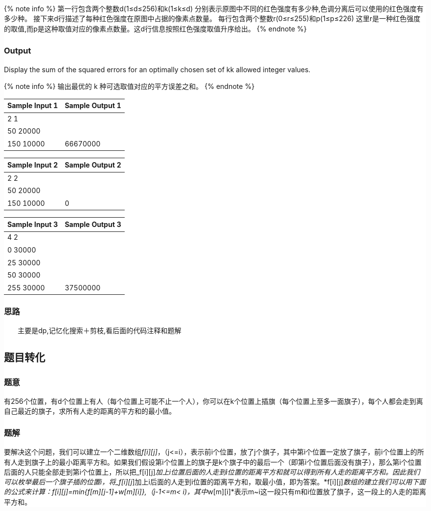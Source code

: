 {% note info %}
第一行包含两个整数d(1≤d≤256)和k(1≤k≤d)
分别表示原图中不同的红色强度有多少种,色调分离后可以使用的红色强度有多少种。
接下来d行描述了每种红色强度在原图中占据的像素点数量。
每行包含两个整数r(0≤r≤255)和p(1≤p≤226)
这里r是一种红色强度的取值,而p是这种取值对应的像素点数量。这d行信息按照红色强度取值升序给出。
{% endnote %}

### Output 
Display the sum of the squared errors for an optimally chosen set of kk allowed integer values.

{% note info %}
输出最优的 k 种可选取值对应的平方误差之和。
{% endnote %}

 | Sample Input 1 | Sample Output 1 |
 | -----          |  -------        |
 | 2 1            |                 |  
 | 50 20000       |                 |      
 | 150 10000      |  66670000       | 

 | Sample Input 2 | Sample Output 2 |        
 | -----          |  -------        |
 | 2 2            |                 |  
 | 50 20000       |                 |    
 | 150 10000      | 0               |

 | Sample Input 3 | Sample Output 3 |        
 | -----          |  -------        |
 | 4 2            |                 |       
 | 0 30000        |                 |       
 | 25 30000       |                 |         
 | 50 30000       |                 |         
 | 255 30000      | 37500000        | 

### 思路
　　主要是dp,记忆化搜索＋剪枝,看后面的代码注释和题解

## 题目转化
### 题意
有256个位置，有d个位置上有人（每个位置上可能不止一个人），你可以在k个位置上插旗（每个位置上至多一面旗子），每个人都会走到离自己最近的旗子，求所有人走的距离的平方和的最小值。

### 题解
要解决这个问题，我们可以建立一个二维数组*f[i][j]*，（j<=i），表示前i个位置，放了j个旗子，其中第i个位置一定放了旗子，前i个位置上的所有人走到旗子上的最小距离平方和。如果我们假设第i个位置上的旗子是k个旗子中的最后一个（即第i个位置后面没有旗子），那么第i个位置后面的人只能全部走到第i个位置上，所以把_f[i][j]_加上i位置后面的人走到i位置的距离平方和就可以得到所有人走的距离平方和。因此我们可以枚举最后一个旗子插的位置i，将_f[i][j_]加上i后面的人走到i位置的距离平方和，取最小值，即为答案。*f[i][j]*数组的建立我们可以用下面的公式来计算：*f[i][j]=min{f[m][j-1]+w[m][i]},（j-1<=m< i)*，其中*w[m][i]*表示m~i这一段只有m和i位置放了旗子，这一段上的人走的距离平方和。
